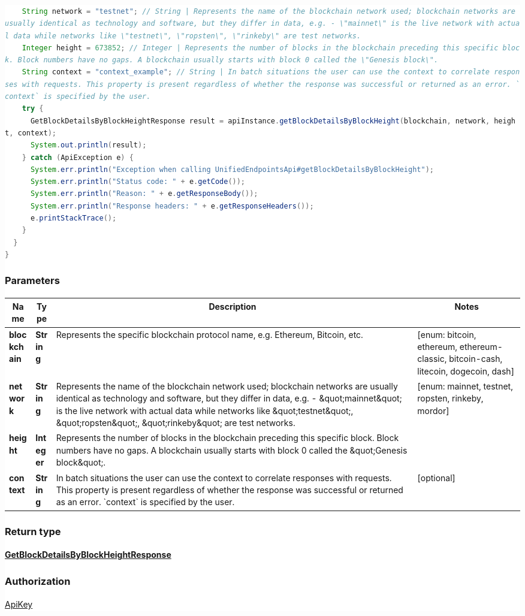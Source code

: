 ```java
    String network = "testnet"; // String | Represents the name of the blockchain network used; blockchain networks are usually identical as technology and software, but they differ in data, e.g. - \"mainnet\" is the live network with actual data while networks like \"testnet\", \"ropsten\", \"rinkeby\" are test networks.
    Integer height = 673852; // Integer | Represents the number of blocks in the blockchain preceding this specific block. Block numbers have no gaps. A blockchain usually starts with block 0 called the \"Genesis block\".
    String context = "context_example"; // String | In batch situations the user can use the context to correlate responses with requests. This property is present regardless of whether the response was successful or returned as an error. `context` is specified by the user.
    try {
      GetBlockDetailsByBlockHeightResponse result = apiInstance.getBlockDetailsByBlockHeight(blockchain, network, height, context);
      System.out.println(result);
    } catch (ApiException e) {
      System.err.println("Exception when calling UnifiedEndpointsApi#getBlockDetailsByBlockHeight");
      System.err.println("Status code: " + e.getCode());
      System.err.println("Reason: " + e.getResponseBody());
      System.err.println("Response headers: " + e.getResponseHeaders());
      e.printStackTrace();
    }
  }
}
```

### Parameters

Name | Type | Description  | Notes
------------- | ------------- | ------------- | -------------
 **blockchain** | **String**| Represents the specific blockchain protocol name, e.g. Ethereum, Bitcoin, etc. | [enum: bitcoin, ethereum, ethereum-classic, bitcoin-cash, litecoin, dogecoin, dash]
 **network** | **String**| Represents the name of the blockchain network used; blockchain networks are usually identical as technology and software, but they differ in data, e.g. - \&quot;mainnet\&quot; is the live network with actual data while networks like \&quot;testnet\&quot;, \&quot;ropsten\&quot;, \&quot;rinkeby\&quot; are test networks. | [enum: mainnet, testnet, ropsten, rinkeby, mordor]
 **height** | **Integer**| Represents the number of blocks in the blockchain preceding this specific block. Block numbers have no gaps. A blockchain usually starts with block 0 called the \&quot;Genesis block\&quot;. |
 **context** | **String**| In batch situations the user can use the context to correlate responses with requests. This property is present regardless of whether the response was successful or returned as an error. &#x60;context&#x60; is specified by the user. | [optional]

### Return type

[**GetBlockDetailsByBlockHeightResponse**](GetBlockDetailsByBlockHeightResponse.md)

### Authorization

[ApiKey](../README.md#ApiKey)
